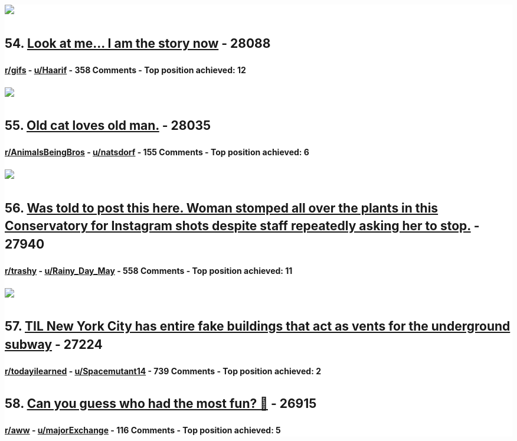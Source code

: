 <a href="https://i.redd.it/wutjipvy0kx11.jpg"><img src="https://b.thumbs.redditmedia.com/GcS65FksClIfiRHAUja8u1MI596Eb66ZsdloBfqXTYQ.jpg"></img></a>

## 54. [Look at me... I am the story now](http://reddit.com/r/gifs/comments/9vyho1/look_at_me_i_am_the_story_now/) - 28088
#### [r/gifs](http://reddit.com/r/gifs) - [u/Haarif](http://reddit.com/u/Haarif) - 358 Comments - Top position achieved: 12

<a href="https://i.imgur.com/lqRs33Y.gifv"><img src="https://b.thumbs.redditmedia.com/NE7XrejrTSzrZOkWkoD9hlz-_T8LA0yldrAov0deNoY.jpg"></img></a>

## 55. [Old cat loves old man.](http://reddit.com/r/AnimalsBeingBros/comments/9vw629/old_cat_loves_old_man/) - 28035
#### [r/AnimalsBeingBros](http://reddit.com/r/AnimalsBeingBros) - [u/natsdorf](http://reddit.com/u/natsdorf) - 155 Comments - Top position achieved: 6

<a href="https://gfycat.com/unimportantmadeuphapuka"><img src="https://a.thumbs.redditmedia.com/bCvHK7qSblJJnfoVKL98UhdTCbSuvv0VuWpDY5HQEX4.jpg"></img></a>

## 56. [Was told to post this here. Woman stomped all over the plants in this Conservatory for Instagram shots despite staff repeatedly asking her to stop.](http://reddit.com/r/trashy/comments/9vy1i7/was_told_to_post_this_here_woman_stomped_all_over/) - 27940
#### [r/trashy](http://reddit.com/r/trashy) - [u/Rainy_Day_May](http://reddit.com/u/Rainy_Day_May) - 558 Comments - Top position achieved: 11

<a href="https://i.redd.it/cr262v3rmkx11.jpg"><img src="https://b.thumbs.redditmedia.com/5KYPGDRAZEaBd-XBzVz8kVxVHcfqblvnlDpZ3Md3_UM.jpg"></img></a>

## 57. [TIL New York City has entire fake buildings that act as vents for the underground subway](http://reddit.com/r/todayilearned/comments/9vt1c0/til_new_york_city_has_entire_fake_buildings_that/) - 27224
#### [r/todayilearned](http://reddit.com/r/todayilearned) - [u/Spacemutant14](http://reddit.com/u/Spacemutant14) - 739 Comments - Top position achieved: 2

## 58. [Can you guess who had the most fun? 🤣](http://reddit.com/r/aww/comments/9vx634/can_you_guess_who_had_the_most_fun/) - 26915
#### [r/aww](http://reddit.com/r/aww) - [u/majorExchange](http://reddit.com/u/majorExchange) - 116 Comments - Top position achieved: 5
